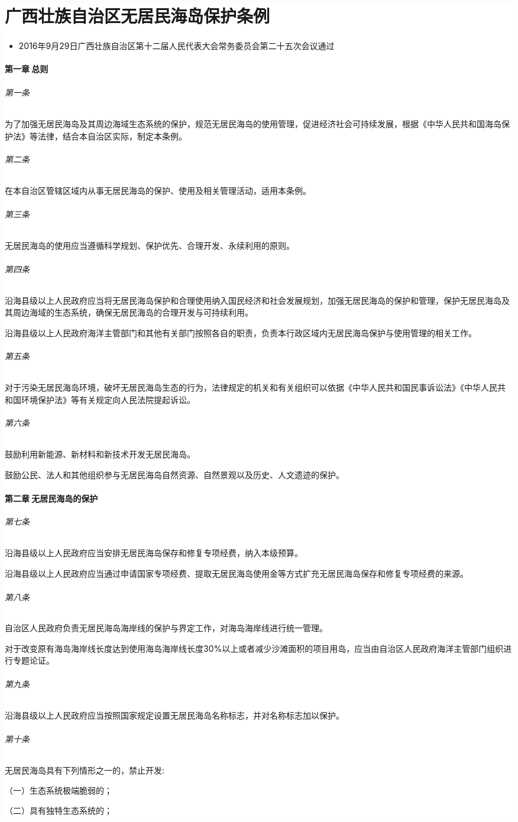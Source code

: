 # 广西壮族自治区无居民海岛保护条例

- 2016年9月29日广西壮族自治区第十二届人民代表大会常务委员会第二十五次会议通过



#### 第一章 总则

###### 第一条

为了加强无居民海岛及其周边海域生态系统的保护，规范无居民海岛的使用管理，促进经济社会可持续发展，根据《中华人民共和国海岛保护法》等法律，结合本自治区实际，制定本条例。

###### 第二条

在本自治区管辖区域内从事无居民海岛的保护、使用及相关管理活动，适用本条例。

###### 第三条

无居民海岛的使用应当遵循科学规划、保护优先、合理开发、永续利用的原则。

###### 第四条

沿海县级以上人民政府应当将无居民海岛保护和合理使用纳入国民经济和社会发展规划，加强无居民海岛的保护和管理，保护无居民海岛及其周边海域的生态系统，确保无居民海岛的合理开发与可持续利用。

沿海县级以上人民政府海洋主管部门和其他有关部门按照各自的职责，负责本行政区域内无居民海岛保护与使用管理的相关工作。

###### 第五条

对于污染无居民海岛环境，破坏无居民海岛生态的行为，法律规定的机关和有关组织可以依据《中华人民共和国民事诉讼法》《中华人民共和国环境保护法》等有关规定向人民法院提起诉讼。

###### 第六条

鼓励利用新能源、新材料和新技术开发无居民海岛。

鼓励公民、法人和其他组织参与无居民海岛自然资源、自然景观以及历史、人文遗迹的保护。

#### 第二章 无居民海岛的保护

###### 第七条

沿海县级以上人民政府应当安排无居民海岛保存和修复专项经费，纳入本级预算。

沿海县级以上人民政府应当通过申请国家专项经费、提取无居民海岛使用金等方式扩充无居民海岛保存和修复专项经费的来源。

###### 第八条

自治区人民政府负责无居民海岛海岸线的保护与界定工作，对海岛海岸线进行统一管理。

对于改变原有海岛海岸线长度达到使用海岛海岸线长度30%以上或者减少沙滩面积的项目用岛，应当由自治区人民政府海洋主管部门组织进行专题论证。

###### 第九条

沿海县级以上人民政府应当按照国家规定设置无居民海岛名称标志，并对名称标志加以保护。

###### 第十条

无居民海岛具有下列情形之一的，禁止开发:

（一）生态系统极端脆弱的；

（二）具有独特生态系统的；
